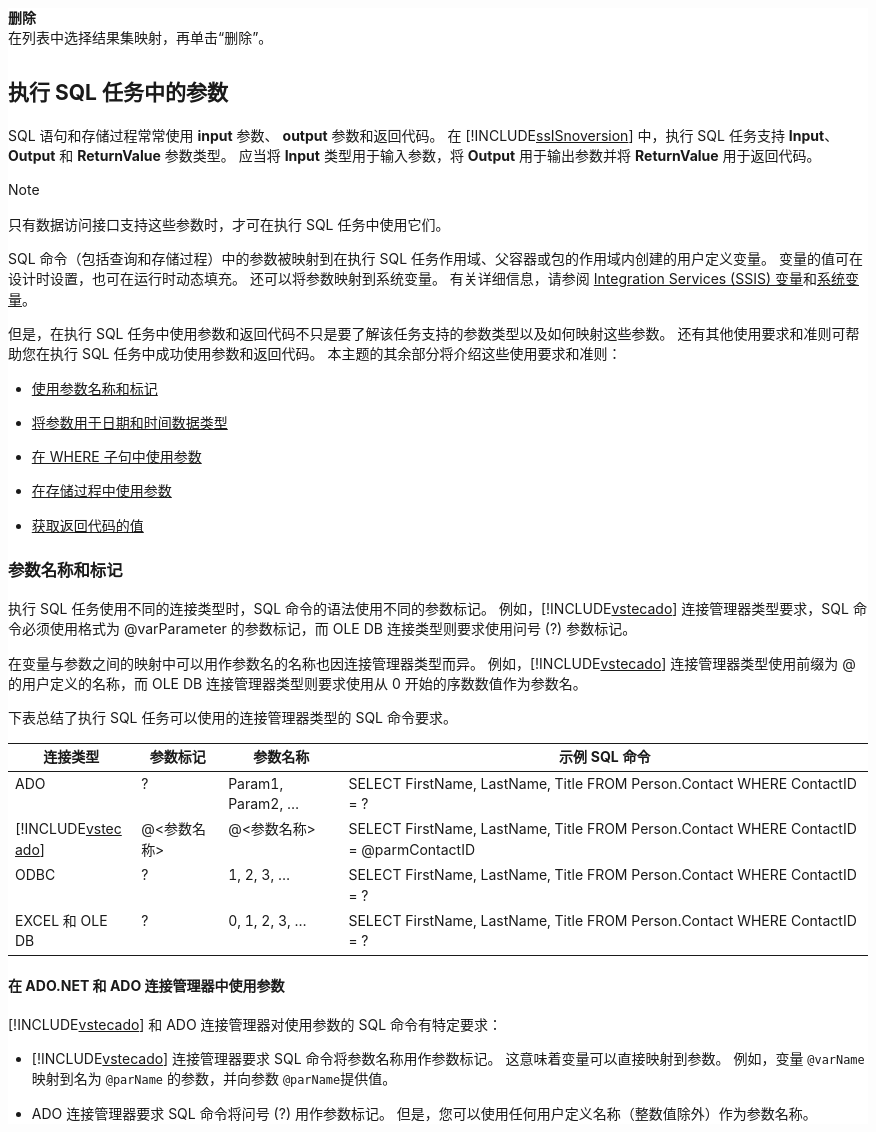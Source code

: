  **删除**  
 在列表中选择结果集映射，再单击“删除”。  
 
## <a name="parameters-in-the-execute-sql-task"></a>执行 SQL 任务中的参数
SQL 语句和存储过程常常使用 **input** 参数、 **output** 参数和返回代码。 在 [!INCLUDE[ssISnoversion](../../includes/ssisnoversion-md.md)] 中，执行 SQL 任务支持 **Input**、**Output** 和 **ReturnValue** 参数类型。 应当将 **Input** 类型用于输入参数，将 **Output** 用于输出参数并将 **ReturnValue** 用于返回代码。  
  
> [!NOTE]  
>  只有数据访问接口支持这些参数时，才可在执行 SQL 任务中使用它们。  
  
 SQL 命令（包括查询和存储过程）中的参数被映射到在执行 SQL 任务作用域、父容器或包的作用域内创建的用户定义变量。 变量的值可在设计时设置，也可在运行时动态填充。 还可以将参数映射到系统变量。 有关详细信息，请参阅 [Integration Services (SSIS) 变量](../../integration-services/integration-services-ssis-variables.md)和[系统变量](../../integration-services/system-variables.md)。  
  
 但是，在执行 SQL 任务中使用参数和返回代码不只是要了解该任务支持的参数类型以及如何映射这些参数。 还有其他使用要求和准则可帮助您在执行 SQL 任务中成功使用参数和返回代码。 本主题的其余部分将介绍这些使用要求和准则：  
  
-   [使用参数名称和标记](#Parameter_names_and_markers)  
  
-   [将参数用于日期和时间数据类型](#Date_and_time_data_types)  
  
-   [在 WHERE 子句中使用参数](#WHERE_clauses)  
  
-   [在存储过程中使用参数](#Stored_procedures)  
  
-   [获取返回代码的值](#Return_codes)    
  
###  <a name="Parameter_names_and_markers"></a>参数名称和标记  
 执行 SQL 任务使用不同的连接类型时，SQL 命令的语法使用不同的参数标记。 例如，[!INCLUDE[vstecado](../../includes/vstecado-md.md)] 连接管理器类型要求，SQL 命令必须使用格式为 \@varParameter 的参数标记，而 OLE DB 连接类型则要求使用问号 (?) 参数标记。  
  
 在变量与参数之间的映射中可以用作参数名的名称也因连接管理器类型而异。 例如，[!INCLUDE[vstecado](../../includes/vstecado-md.md)] 连接管理器类型使用前缀为 \@ 的用户定义的名称，而 OLE DB 连接管理器类型则要求使用从 0 开始的序数数值作为参数名。  
  
 下表总结了执行 SQL 任务可以使用的连接管理器类型的 SQL 命令要求。  
  
|连接类型|参数标记|参数名称|示例 SQL 命令|  
|---------------------|----------------------|--------------------|-------------------------|  
|ADO|?|Param1, Param2, …|SELECT FirstName, LastName, Title FROM Person.Contact WHERE ContactID = ?|  
|[!INCLUDE[vstecado](../../includes/vstecado-md.md)]|\@\<参数名称>|\@\<参数名称>|SELECT FirstName, LastName, Title FROM Person.Contact WHERE ContactID = \@parmContactID|  
|ODBC|?|1, 2, 3, …|SELECT FirstName, LastName, Title FROM Person.Contact WHERE ContactID = ?|  
|EXCEL 和 OLE DB|?|0, 1, 2, 3, …|SELECT FirstName, LastName, Title FROM Person.Contact WHERE ContactID = ?|  
  
#### <a name="use-parameters-with-adonet-and-ado-connection-managers"></a>在 ADO.NET 和 ADO 连接管理器中使用参数  
 [!INCLUDE[vstecado](../../includes/vstecado-md.md)] 和 ADO 连接管理器对使用参数的 SQL 命令有特定要求：  
  
-   [!INCLUDE[vstecado](../../includes/vstecado-md.md)] 连接管理器要求 SQL 命令将参数名称用作参数标记。 这意味着变量可以直接映射到参数。 例如，变量 `@varName` 映射到名为 `@parName` 的参数，并向参数 `@parName`提供值。  
  
-   ADO 连接管理器要求 SQL 命令将问号 (?) 用作参数标记。 但是，您可以使用任何用户定义名称（整数值除外）作为参数名称。  
  